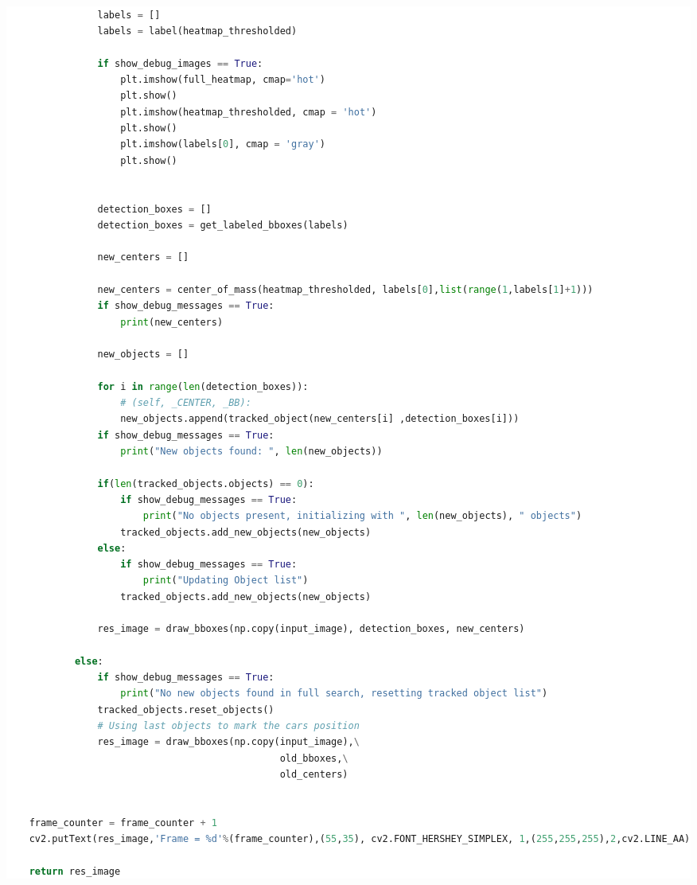 ```python
                labels = []
                labels = label(heatmap_thresholded)

                if show_debug_images == True:
                    plt.imshow(full_heatmap, cmap='hot')
                    plt.show()
                    plt.imshow(heatmap_thresholded, cmap = 'hot')
                    plt.show()
                    plt.imshow(labels[0], cmap = 'gray')
                    plt.show()
                
                
                detection_boxes = []
                detection_boxes = get_labeled_bboxes(labels)

                new_centers = []

                new_centers = center_of_mass(heatmap_thresholded, labels[0],list(range(1,labels[1]+1)))
                if show_debug_messages == True:
                    print(new_centers)

                new_objects = []

                for i in range(len(detection_boxes)):
                    # (self, _CENTER, _BB):
                    new_objects.append(tracked_object(new_centers[i] ,detection_boxes[i]))
                if show_debug_messages == True:
                    print("New objects found: ", len(new_objects))
    
                if(len(tracked_objects.objects) == 0):
                    if show_debug_messages == True:
                        print("No objects present, initializing with ", len(new_objects), " objects")
                    tracked_objects.add_new_objects(new_objects)
                else:
                    if show_debug_messages == True:
                        print("Updating Object list")
                    tracked_objects.add_new_objects(new_objects)

                res_image = draw_bboxes(np.copy(input_image), detection_boxes, new_centers)

            else:
                if show_debug_messages == True:
                    print("No new objects found in full search, resetting tracked object list")
                tracked_objects.reset_objects()
                # Using last objects to mark the cars position 
                res_image = draw_bboxes(np.copy(input_image),\
                                                old_bboxes,\
                                                old_centers)        


    frame_counter = frame_counter + 1
    cv2.putText(res_image,'Frame = %d'%(frame_counter),(55,35), cv2.FONT_HERSHEY_SIMPLEX, 1,(255,255,255),2,cv2.LINE_AA)
    
    return res_image
```
